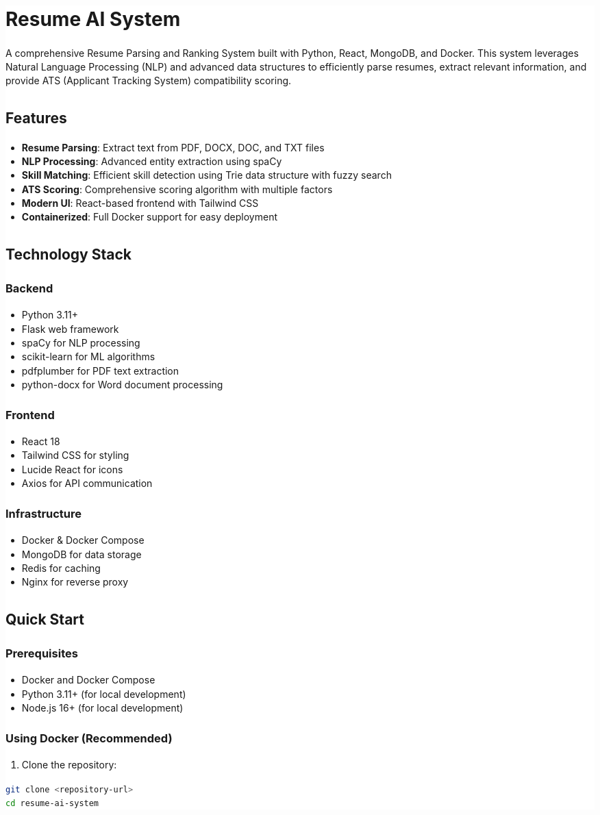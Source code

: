 # Resume AI System

A comprehensive Resume Parsing and Ranking System built with Python, React, MongoDB, and Docker. This system leverages Natural Language Processing (NLP) and advanced data structures to efficiently parse resumes, extract relevant information, and provide ATS (Applicant Tracking System) compatibility scoring.

## Features

- **Resume Parsing**: Extract text from PDF, DOCX, DOC, and TXT files
- **NLP Processing**: Advanced entity extraction using spaCy
- **Skill Matching**: Efficient skill detection using Trie data structure with fuzzy search
- **ATS Scoring**: Comprehensive scoring algorithm with multiple factors
- **Modern UI**: React-based frontend with Tailwind CSS
- **Containerized**: Full Docker support for easy deployment

## Technology Stack

### Backend
- Python 3.11+
- Flask web framework
- spaCy for NLP processing
- scikit-learn for ML algorithms
- pdfplumber for PDF text extraction
- python-docx for Word document processing

### Frontend
- React 18
- Tailwind CSS for styling
- Lucide React for icons
- Axios for API communication

### Infrastructure
- Docker & Docker Compose
- MongoDB for data storage
- Redis for caching
- Nginx for reverse proxy

## Quick Start

### Prerequisites
- Docker and Docker Compose
- Python 3.11+ (for local development)
- Node.js 16+ (for local development)

### Using Docker (Recommended)

1. Clone the repository:
```bash
git clone <repository-url>
cd resume-ai-system
```
